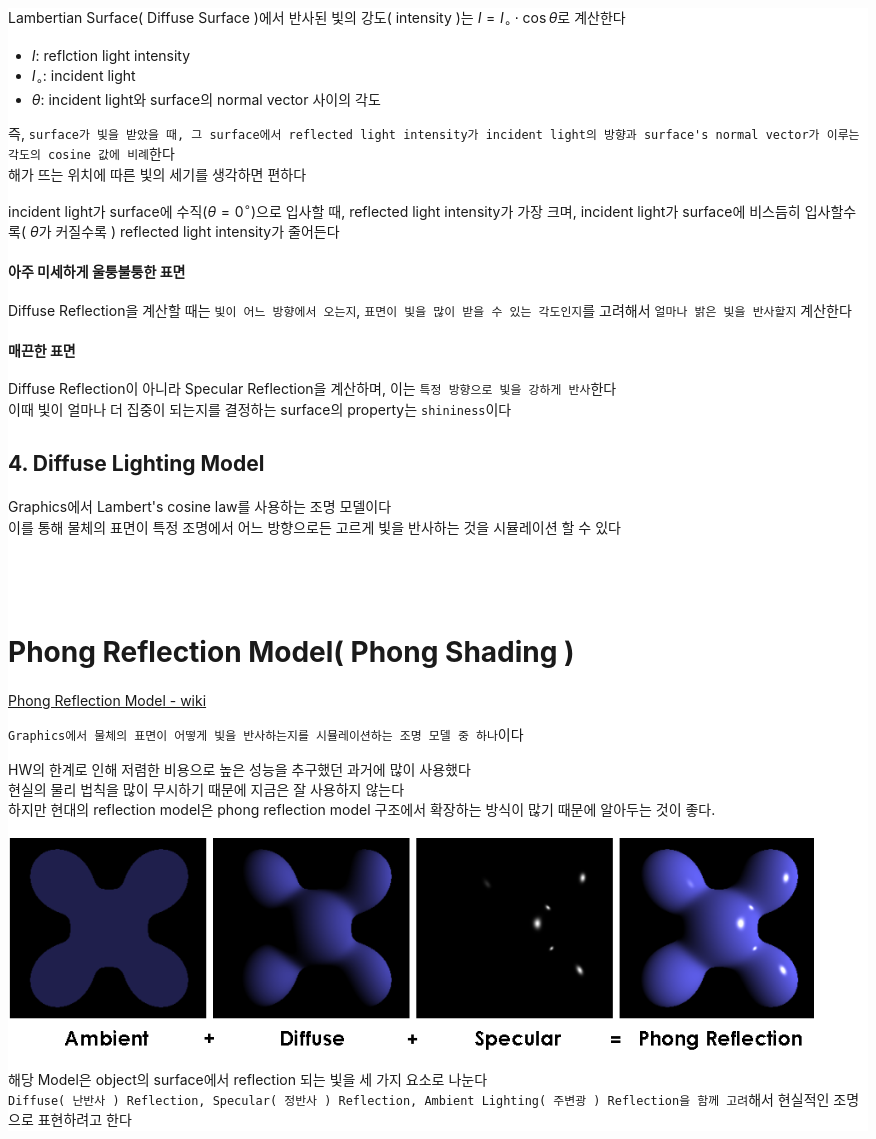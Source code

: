 Lambertian Surface( Diffuse Surface )에서 반사된 빛의 강도( intensity )는 $I = I_\circ \cdot \cos \theta$로 계산한다<br>
- $I$: reflction light intensity
- $I_\circ$: incident light
- $\theta$: incident light와 surface의 normal vector 사이의 각도

즉, `surface가 빛을 받았을 때, 그 surface에서 reflected light intensity가 incident light의 방향과 surface's normal vector가 이루는 각도의 cosine 값에 비례`한다<br>
해가 뜨는 위치에 따른 빛의 세기를 생각하면 편하다<br>

incident light가 surface에 수직($\theta = 0^\circ$)으로 입사할 때, reflected light intensity가 가장 크며, incident light가 surface에 비스듬히 입사할수록( $\theta$가 커질수록 ) reflected light intensity가 줄어든다<br>

#### 아주 미세하게 울퉁불퉁한 표면
Diffuse Reflection을 계산할 때는 `빛이 어느 방향에서 오는지`, `표면이 빛을 많이 받을 수 있는 각도인지`를 고려해서 `얼마나 밝은 빛을 반사할지` 계산한다   

#### 매끈한 표면
Diffuse Reflection이 아니라 Specular Reflection을 계산하며, 이는 `특정 방향으로 빛을 강하게 반사`한다   
이때 빛이 얼마나 더 집중이 되는지를 결정하는 surface의 property는 `shininess`이다   

## 4. Diffuse Lighting Model
Graphics에서 Lambert's cosine law를 사용하는 조명 모델이다<br>
이를 통해 물체의 표면이 특정 조명에서 어느 방향으로든 고르게 빛을 반사하는 것을 시뮬레이션 할 수 있다<br>


<br><br>


# Phong Reflection Model( Phong Shading )
[ Phong Reflection Model - wiki ](https://en.wikipedia.org/wiki/Phong_reflection_model)<br>

`Graphics에서 물체의 표면이 어떻게 빛을 반사하는지를 시뮬레이션하는 조명 모델 중 하나`이다<br>

HW의 한계로 인해 저렴한 비용으로 높은 성능을 추구했던 과거에 많이 사용했다<br>
현실의 물리 법칙을 많이 무시하기 때문에 지금은 잘 사용하지 않는다<br>
하지만 현대의 reflection model은 phong reflection model 구조에서 확장하는 방식이 많기 때문에 알아두는 것이 좋다.<br>

![alt text](Images/PhongModel/phong_reflection_model.png)<br>

해당 Model은 object의 surface에서 reflection 되는 빛을 세 가지 요소로 나눈다<br>
`Diffuse( 난반사 ) Reflection, Specular( 정반사 ) Reflection, Ambient Lighting( 주변광 ) Reflection을 함께 고려`해서 현실적인 조명으로 표현하려고 한다<br>
